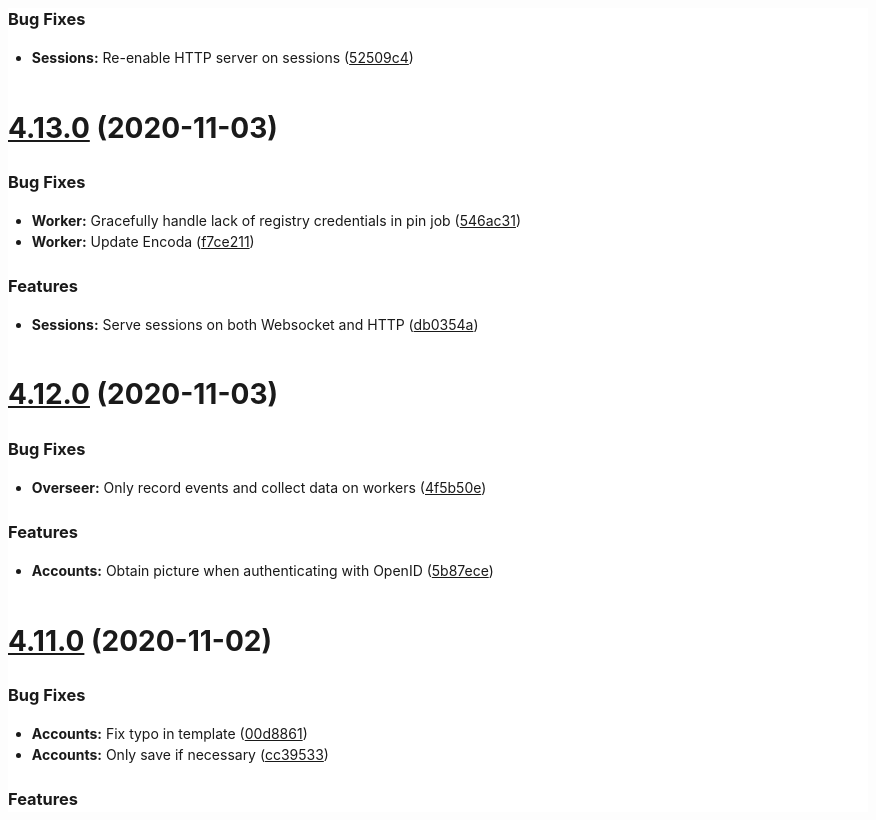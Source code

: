 
### Bug Fixes

* **Sessions:** Re-enable HTTP server on sessions ([52509c4](https://github.com/stencila/hub/commit/52509c4acee643c1c312386a11943f0e9e8f1df6))

# [4.13.0](https://github.com/stencila/hub/compare/v4.12.0...v4.13.0) (2020-11-03)


### Bug Fixes

* **Worker:** Gracefully handle lack of registry credentials in pin job ([546ac31](https://github.com/stencila/hub/commit/546ac310a113fcb22a2c1f5587d96b37d9ff33e9))
* **Worker:** Update Encoda ([f7ce211](https://github.com/stencila/hub/commit/f7ce211bfd1e60be04e551ff1f2ce2d3747a5da3))


### Features

* **Sessions:** Serve sessions on both Websocket and HTTP ([db0354a](https://github.com/stencila/hub/commit/db0354a10e7fca1a69e3009031aca5fb4624146f))

# [4.12.0](https://github.com/stencila/hub/compare/v4.11.0...v4.12.0) (2020-11-03)


### Bug Fixes

* **Overseer:** Only record events and collect data on workers ([4f5b50e](https://github.com/stencila/hub/commit/4f5b50ef3b886e03ddd187c68747557ca8a6fd2a))


### Features

* **Accounts:** Obtain picture when authenticating with OpenID ([5b87ece](https://github.com/stencila/hub/commit/5b87ece2b877eea4e9123dbd8d052ca6d7e475e9))

# [4.11.0](https://github.com/stencila/hub/compare/v4.10.4...v4.11.0) (2020-11-02)


### Bug Fixes

* **Accounts:** Fix typo in template ([00d8861](https://github.com/stencila/hub/commit/00d8861cc6b823bfe5bd8615c5cef9779fd735b1))
* **Accounts:** Only save if necessary ([cc39533](https://github.com/stencila/hub/commit/cc39533e4be6c4c9f5d058575b50623982d45f13))


### Features
